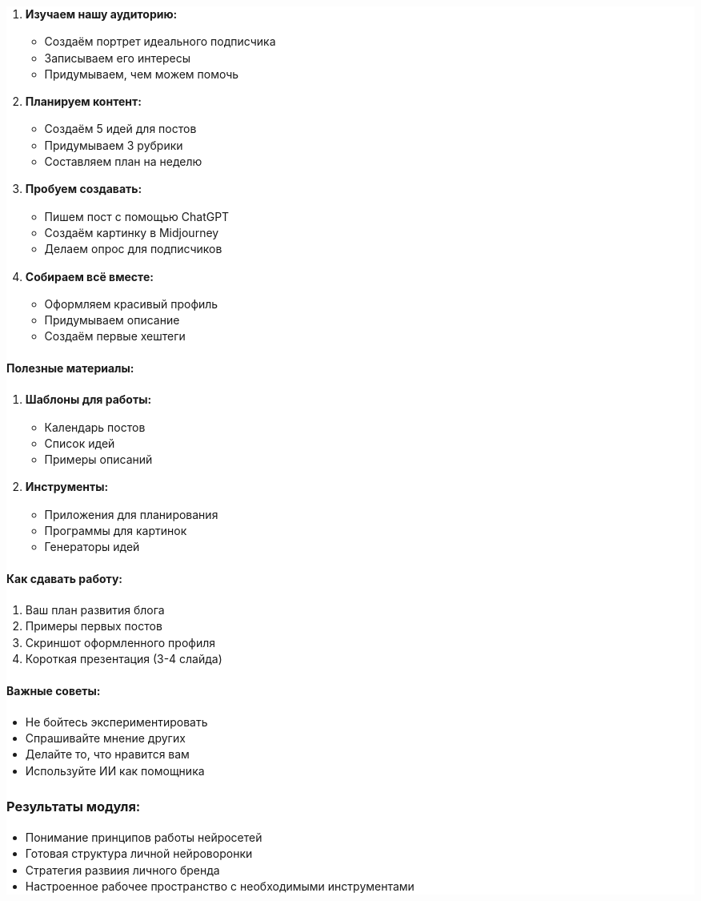 1. **Изучаем нашу аудиторию:**

   - Создаём портрет идеального подписчика
   - Записываем его интересы
   - Придумываем, чем можем помочь

2. **Планируем контент:**

   - Создаём 5 идей для постов
   - Придумываем 3 рубрики
   - Составляем план на неделю

3. **Пробуем создавать:**

   - Пишем пост с помощью ChatGPT
   - Создаём картинку в Midjourney
   - Делаем опрос для подписчиков

4. **Собираем всё вместе:**
   - Оформляем красивый профиль
   - Придумываем описание
   - Создаём первые хештеги

#### Полезные материалы:

1. **Шаблоны для работы:**

   - Календарь постов
   - Список идей
   - Примеры описаний

2. **Инструменты:**
   - Приложения для планирования
   - Программы для картинок
   - Генераторы идей

#### Как сдавать работу:

1. Ваш план развития блога
2. Примеры первых постов
3. Скриншот оформленного профиля
4. Короткая презентация (3-4 слайда)

#### Важные советы:

- Не бойтесь экспериментировать
- Спрашивайте мнение других
- Делайте то, что нравится вам
- Используйте ИИ как помощника

### Результаты модуля:

- Понимание принципов работы нейросетей
- Готовая структура личной нейроворонки
- Стратегия развиия личного бренда
- Настроенное рабочее пространство с необходимыми инструментами
